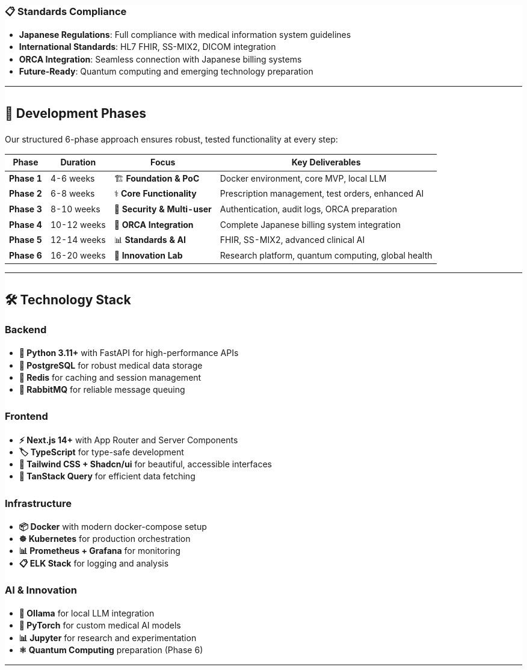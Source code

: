 ### 📋 Standards Compliance
- **Japanese Regulations**: Full compliance with medical information system guidelines
- **International Standards**: HL7 FHIR, SS-MIX2, DICOM integration
- **ORCA Integration**: Seamless connection with Japanese billing systems
- **Future-Ready**: Quantum computing and emerging technology preparation

---

## 🚀 Development Phases

Our structured 6-phase approach ensures robust, tested functionality at every step:

| Phase | Duration | Focus | Key Deliverables |
|-------|----------|-------|------------------|
| **Phase 1** | 4-6 weeks | 🏗️ **Foundation & PoC** | Docker environment, core MVP, local LLM |
| **Phase 2** | 6-8 weeks | ⚕️ **Core Functionality** | Prescription management, test orders, enhanced AI |
| **Phase 3** | 8-10 weeks | 🔐 **Security & Multi-user** | Authentication, audit logs, ORCA preparation |
| **Phase 4** | 10-12 weeks | 🏦 **ORCA Integration** | Complete Japanese billing system integration |
| **Phase 5** | 12-14 weeks | 📊 **Standards & AI** | FHIR, SS-MIX2, advanced clinical AI |
| **Phase 6** | 16-20 weeks | 🔬 **Innovation Lab** | Research platform, quantum computing, global health |

---

## 🛠️ Technology Stack

### Backend
- **🐍 Python 3.11+** with FastAPI for high-performance APIs
- **🐘 PostgreSQL** for robust medical data storage
- **📝 Redis** for caching and session management
- **🔄 RabbitMQ** for reliable message queuing

### Frontend
- **⚡ Next.js 14+** with App Router and Server Components
- **🏷️ TypeScript** for type-safe development
- **🎨 Tailwind CSS + Shadcn/ui** for beautiful, accessible interfaces
- **🔄 TanStack Query** for efficient data fetching

### Infrastructure
- **📦 Docker** with modern docker-compose setup
- **☸️ Kubernetes** for production orchestration
- **📊 Prometheus + Grafana** for monitoring
- **📋 ELK Stack** for logging and analysis

### AI & Innovation
- **🤖 Ollama** for local LLM integration
- **🧠 PyTorch** for custom medical AI models
- **📊 Jupyter** for research and experimentation
- **⚛️ Quantum Computing** preparation (Phase 6)

---